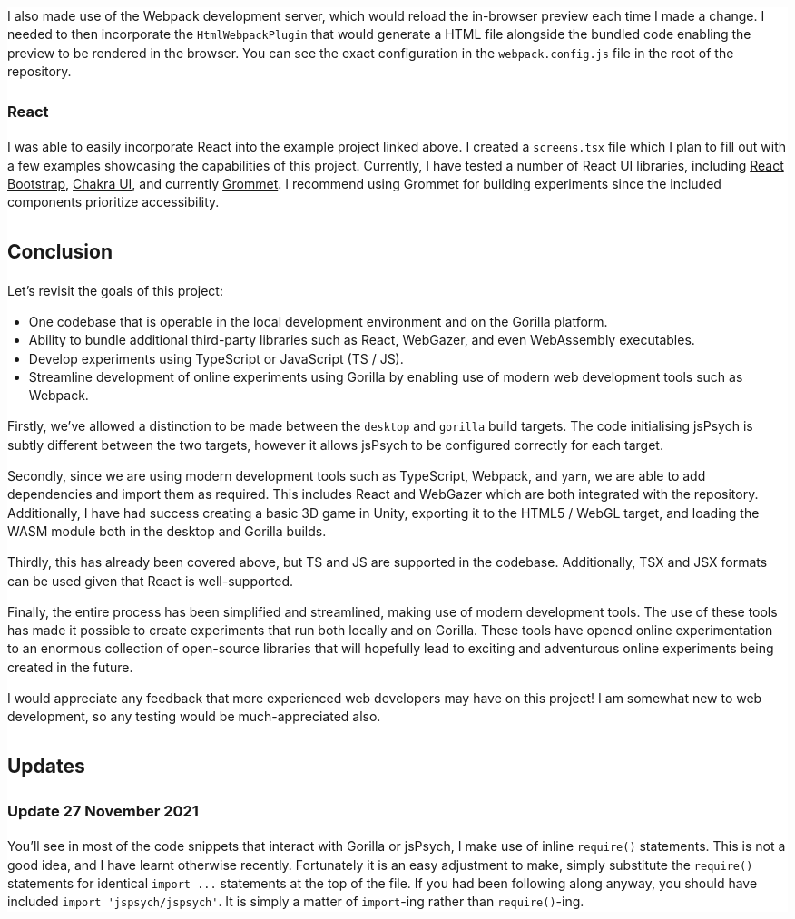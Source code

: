 I also made use of the Webpack development server, which would reload the in-browser preview each time I made a change. I needed to then incorporate the `HtmlWebpackPlugin` that would generate a HTML file alongside the bundled code enabling the preview to be rendered in the browser. You can see the exact configuration in the `webpack.config.js` file in the root of the repository.

### React

I was able to easily incorporate React into the example project linked above. I created a `screens.tsx` file which I plan to fill out with a few examples showcasing the capabilities of this project. Currently, I have tested a number of React UI libraries, including [React Bootstrap](https://react-bootstrap.github.io), [Chakra UI](https://chakra-ui.com/), and currently [Grommet](https://v2.grommet.io/). I recommend using Grommet for building experiments since the included components prioritize accessibility.

## Conclusion

Let’s revisit the goals of this project:

- One codebase that is operable in the local development environment and on the Gorilla platform.
- Ability to bundle additional third-party libraries such as React, WebGazer, and even WebAssembly executables.
- Develop experiments using TypeScript or JavaScript (TS / JS).
- Streamline development of online experiments using Gorilla by enabling use of modern web development tools such as Webpack.

Firstly, we’ve allowed a distinction to be made between the `desktop` and `gorilla` build targets. The code initialising jsPsych is subtly different between the two targets, however it allows jsPsych to be configured correctly for each target.

Secondly, since we are using modern development tools such as TypeScript, Webpack, and `yarn`, we are able to add dependencies and import them as required. This includes React and WebGazer which are both integrated with the repository. Additionally, I have had success creating a basic 3D game in Unity, exporting it to the HTML5 / WebGL target, and loading the WASM module both in the desktop and Gorilla builds.

Thirdly, this has already been covered above, but TS and JS are supported in the codebase. Additionally, TSX and JSX formats can be used given that React is well-supported.

Finally, the entire process has been simplified and streamlined, making use of modern development tools. The use of these tools has made it possible to create experiments that run both locally and on Gorilla. These tools have opened online experimentation to an enormous collection of open-source libraries that will hopefully lead to exciting and adventurous online experiments being created in the future.

I would appreciate any feedback that more experienced web developers may have on this project! I am somewhat new to web development, so any testing would be much-appreciated also.

## Updates

### Update 27 November 2021

You’ll see in most of the code snippets that interact with Gorilla or jsPsych, I make use of inline `require()` statements. This is not a good idea, and I have learnt otherwise recently. Fortunately it is an easy adjustment to make, simply substitute the `require()` statements for identical `import ...` statements at the top of the file. If you had been following along anyway, you should have included `import 'jspsych/jspsych'`. It is simply a matter of `import`-ing rather than `require()`-ing.
